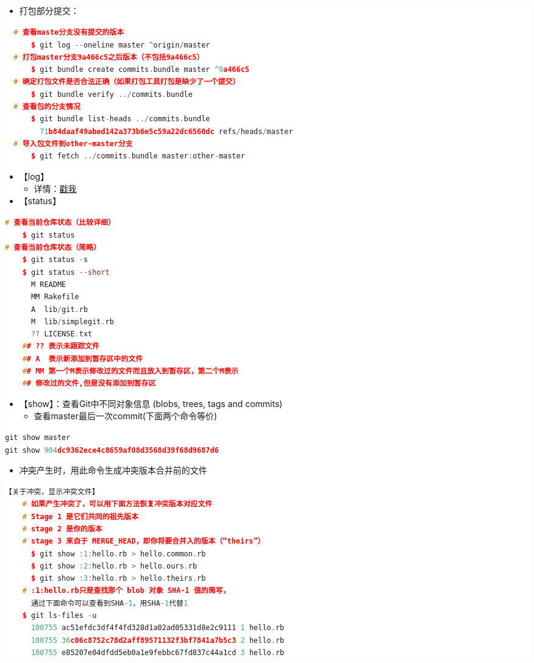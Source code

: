 - 打包部分提交：

```cpp
  # 查看maste分支没有提交的版本
      $ git log --oneline master ^origin/master
  # 打包master分支9a466c5之后版本（不包括9a466c5）
      $ git bundle create commits.bundle master ^9a466c5
  # 确定打包文件是否合法正确（如果打包工具打包是缺少了一个提交）
      $ git bundle verify ../commits.bundle
  # 查看包的分支情况
      $ git bundle list-heads ../commits.bundle
        71b84daaf49abed142a373b6e5c59a22dc6560dc refs/heads/master
  # 导入包文件到other-master分支
      $ git fetch ../commits.bundle master:other-master
```

- 【log】 
    - 详情：[戳我](https://www.jianshu.com/p/bad1f70b6703) 
- 【status】

```cpp
# 查看当前仓库状态（比较详细）
    $ git status
# 查看当前仓库状态（简略）
    $ git status -s
    $ git status --short
      M README
      MM Rakefile
      A  lib/git.rb
      M  lib/simplegit.rb
      ?? LICENSE.txt
    ## ?? 表示未跟踪文件
    ## A  表示新添加到暂存区中的文件
    ## MM 第一个M表示修改过的文件而且放入到暂存区，第二个M表示
    ## 修改过的文件,但是没有添加到暂存区
```

- 【show】：查看Git中不同对象信息 (blobs, trees, tags and commits) 
    - 查看master最后一次commit(下面两个命令等价)

```cpp
git show master
git show 904dc9362ece4c8659af08d3568d39f68d9687d6
```

- 冲突产生时，用此命令生成冲突版本合并前的文件

```cpp
【关于冲突，显示冲突文件】
    # 如果产生冲突了，可以用下面方法恢复冲突版本对应文件
    # Stage 1 是它们共同的祖先版本
    # stage 2 是你的版本
    # stage 3 来自于 MERGE_HEAD，即你将要合并入的版本（“theirs”）
      $ git show :1:hello.rb > hello.common.rb
      $ git show :2:hello.rb > hello.ours.rb
      $ git show :3:hello.rb > hello.theirs.rb
    # :1:hello.rb只是查找那个 blob 对象 SHA-1 值的简写，
      通过下面命令可以查看到SHA-1，用SHA-1代替1
    $ git ls-files -u
      100755 ac51efdc3df4f4fd328d1a02ad05331d8e2c9111 1 hello.rb
      100755 36c06c8752c78d2aff89571132f3bf7841a7b5c3 2 hello.rb
      100755 e85207e04dfdd5eb0a1e9febbc67fd837c44a1cd 3 hello.rb
```
